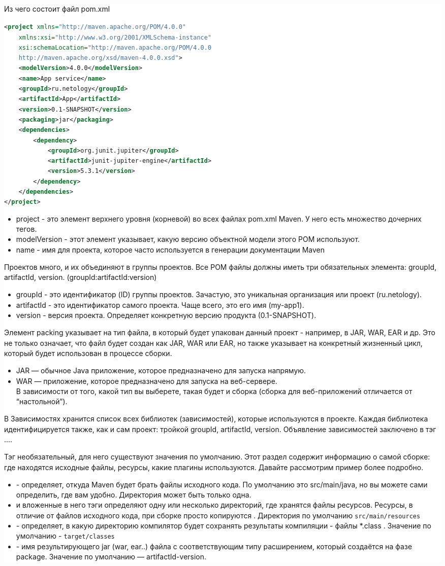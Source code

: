 Из чего состоит файл pom.xml
```xml
<project xmlns="http://maven.apache.org/POM/4.0.0"
    xmlns:xsi="http://www.w3.org/2001/XMLSchema-instance"
    xsi:schemaLocation="http://maven.apache.org/POM/4.0.0
    http://maven.apache.org/xsd/maven-4.0.0.xsd">
    <modelVersion>4.0.0</modelVersion>
    <name>App service</name>
    <groupId>ru.netology</groupId>
    <artifactId>App</artifactId>
    <version>0.1-SNAPSHOT</version>
    <packaging>jar</packaging>
    <dependencies>
        <dependency>
            <groupId>org.junit.jupiter</groupId>
            <artifactId>junit-jupiter-engine</artifactId>
            <version>5.3.1</version>
        </dependency>
    </dependencies>
</project>
```
- project - это элемент верхнего уровня (корневой) во всех файлах pom.xml Maven. У него есть множество дочерних тегов.
- modelVersion - этот элемент указывает, какую версию объектной модели этого POM используют.
- name - имя для проекта, которое часто используется в генерации документации Maven

Проектов много, и их объединяют в группы проектов. Все POM файлы должны иметь три обязательных элемента: groupId, artifactId, version. (groupId:artifactId:version)
- groupId - это идентификатор (ID) группы проектов. Зачастую, это уникальная организация или проект (ru.netology).
- artifactId - это идентификатор самого проекта. Чаще всего, это его имя (my-app1).
- version - версия проекта. Определяет конкретную версию продукта (0.1-SNAPSHOT).

Элемент packing указывает на тип файла, в который будет упакован данный проект - например, в JAR, WAR, EAR и др. Это не только означает, что файл будет создан как JAR, WAR или EAR, но также указывает на конкретный жизненный цикл, который будет использован в процессе сборки. 
- JAR — обычное Java приложение, которое предназначено для запуска напрямую.
- WAR — приложение, которое предназначено для запуска на веб-сервере.  
В зависимости от того, какой тип вы выберете, такая будет и сборка (сборка для веб-приложений отличается от “настольной”).

В Зависимостях хранится список всех библиотек (зависимостей), которые используются в проекте. Каждая библиотека идентифицируется также, как и сам проект: тройкой groupId, artifactId, version. Объявление зависимостей заключено в тэг <dependencies>...</dependencies>. 

Тэг <build> необязательный, для него существуют значения по умолчанию. Этот раздел содержит информацию о самой сборке: где находятся исходные файлы, ресурсы, какие плагины используются. Давайте рассмотрим пример более подробно.
- <sourceDirectory> - определяет, откуда Maven будет брать файлы исходного кода. По умолчанию это src/main/java, но вы можете сами определить, где вам удобно. Директория может быть только одна.
- <resources> и вложенные в него тэги определяют одну или несколько директорий, где хранятся файлы ресурсов. Ресурсы, в отличие от файлов исходного кода, при сборке просто копируются . Директория по умолчанию `src/main/resources`
- <outputDirectory> - определяет, в какую директорию компилятор будет сохранять результаты компиляции - файлы *.class . Значение по умолчанию - `target/classes`
- <finalName> - имя результирующего jar (war, ear..) файла с соответствующим типу расширением, который создаётся на фазе package. Значение по умолчанию — artifactId-version. 
